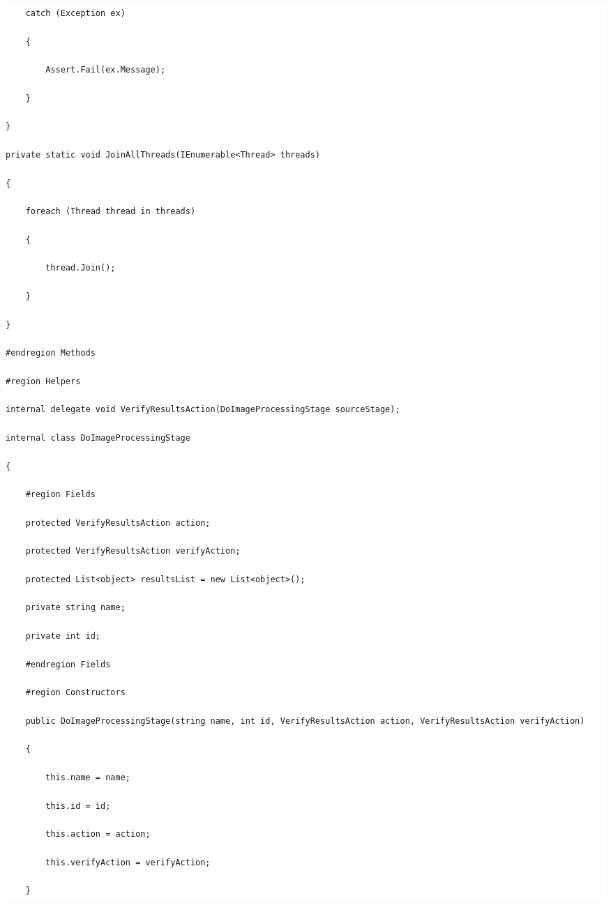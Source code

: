         catch (Exception ex)

        {

            Assert.Fail(ex.Message);

        }

    }

    private static void JoinAllThreads(IEnumerable<Thread> threads)

    {

        foreach (Thread thread in threads)

        {

            thread.Join();

        }

    }

    #endregion Methods

    #region Helpers

    internal delegate void VerifyResultsAction(DoImageProcessingStage sourceStage);

    internal class DoImageProcessingStage

    {

        #region Fields

        protected VerifyResultsAction action;

        protected VerifyResultsAction verifyAction;

        protected List<object> resultsList = new List<object>();

        private string name;

        private int id;

        #endregion Fields

        #region Constructors

        public DoImageProcessingStage(string name, int id, VerifyResultsAction action, VerifyResultsAction verifyAction)

        {

            this.name = name;

            this.id = id;

            this.action = action;

            this.verifyAction = verifyAction;

        }

